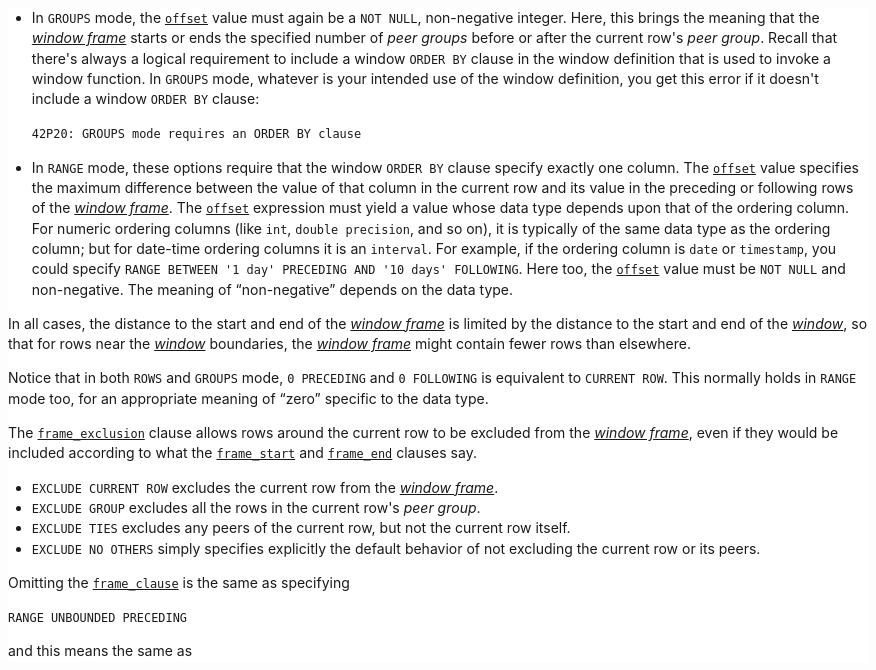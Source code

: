 - In `GROUPS` mode, the [`offset`](../../../syntax_resources/grammar_diagrams/#offset) value must again be a `NOT NULL`, non-negative integer. Here, this brings the meaning that the [_window frame_](./#frame-clause-semantics-for-window-functions) starts or ends the specified number of _peer groups_ before or after the current row's _peer group_. Recall that there's always a logical requirement to include a window `ORDER BY` clause in the window definition that is used to invoke a window function. In `GROUPS` mode, whatever is your intended use of the window definition, you get this error if it doesn't include a window `ORDER BY` clause:

  ```
  42P20: GROUPS mode requires an ORDER BY clause
  ```

- In `RANGE` mode, these options require that the window `ORDER BY` clause specify exactly one column. The [`offset`](../../../syntax_resources/grammar_diagrams/#offset) value specifies the maximum difference between the value of that column in the current row and its value in the preceding or following rows of the [_window frame_](./#frame-clause-semantics-for-window-functions). The [`offset`](../../../syntax_resources/grammar_diagrams/#offset) expression must yield a value whose data type depends upon that of the ordering column. For numeric ordering columns (like `int`, `double precision`, and so on), it is typically of the same data type as the ordering column; but for date-time ordering columns it is an `interval`. For example, if the ordering column is `date` or `timestamp`, you could specify `RANGE BETWEEN '1 day' PRECEDING AND '10 days' FOLLOWING`. Here too, the [`offset`](../../../syntax_resources/grammar_diagrams/#offset) value must be `NOT NULL` and non-negative. The meaning of “non-negative” depends on the data type.

In all cases, the distance to the start and end of the [_window frame_](./#frame-clause-semantics-for-window-functions) is limited by the distance to the start and end of the [_window_](./#the-window-definition-rule), so that for rows near the [_window_](./#the-window-definition-rule) boundaries, the [_window frame_](./#frame-clause-semantics-for-window-functions) might contain fewer rows than elsewhere.

Notice that in both `ROWS` and `GROUPS` mode, `0 PRECEDING` and `0 FOLLOWING` is equivalent to `CURRENT ROW`. This normally holds in `RANGE` mode too, for an appropriate meaning of “zero” specific to the data type.

The [`frame_exclusion`](../../../syntax_resources/grammar_diagrams/#frame-exclusion) clause allows rows around the current row to be excluded from the [_window frame_](./#frame-clause-semantics-for-window-functions), even if they would be included according to what the [`frame_start`](../../../syntax_resources/grammar_diagrams/#frame-start) and [`frame_end`](../../../syntax_resources/grammar_diagrams/#frame-end) clauses say.

- `EXCLUDE CURRENT ROW` excludes the current row from the [_window frame_](./#frame-clause-semantics-for-window-functions).
- `EXCLUDE GROUP` excludes all the rows in the current row's _peer group_.
- `EXCLUDE TIES` excludes any peers of the current row, but not the current row itself.
- `EXCLUDE NO OTHERS` simply specifies explicitly the default behavior of not excluding the current row or its peers.

Omitting the [`frame_clause`](../../../syntax_resources/grammar_diagrams/#frame-clause) is the same as specifying

```
RANGE UNBOUNDED PRECEDING
```

and this means the same as
